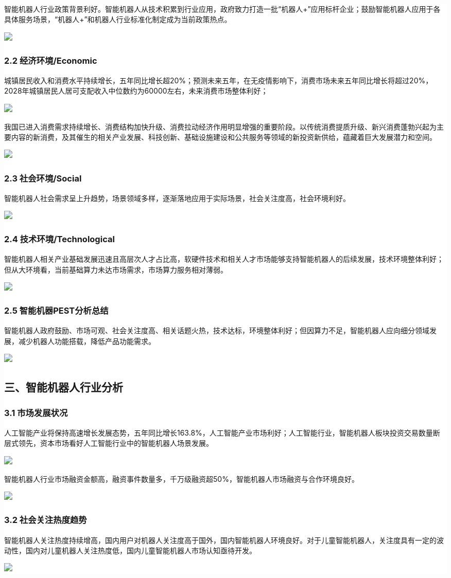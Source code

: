 智能机器人行业政策背景利好。智能机器人从技术积累到行业应用，政府致力打造一批“机器人+”应用标杆企业；鼓励智能机器人应用于各具体服务场景，“机器人+”和机器人行业标准化制定成为当前政策热点。

![](https://image.woshipm.com/2024/08/08/546cb718-555b-11ef-be1d-00163e0b5ff3.png)

### 2.2 经济环境/Economic

城镇居民收入和消费水平持续增长，五年同比增长超20%；预测未来五年，在无疫情影响下，消费市场未来五年同比增长将超过20%，2028年城镇居民人居可支配收入中位数约为60000左右，未来消费市场整体利好；

![](https://image.woshipm.com/2024/08/15/055dda18-5adc-11ef-b6b8-00163e0b5ff3.png)

我国已进入消费需求持续增长、消费结构加快升级、消费拉动经济作用明显增强的重要阶段。以传统消费提质升级、新兴消费蓬勃兴起为主要内容的新消费，及其催生的相关产业发展、科技创新、基础设施建设和公共服务等领域的新投资新供给，蕴藏着巨大发展潜力和空间。

![](https://image.woshipm.com/2024/08/15/275779d0-5adc-11ef-b6b8-00163e0b5ff3.png)

### 2.3 社会环境/Social

智能机器人社会需求呈上升趋势，场景领域多样，逐渐落地应用于实际场景，社会关注度高，社会环境利好。

![](https://image.woshipm.com/2024/08/15/6fae9290-5adc-11ef-8525-00163e0b5ff3.png)

### 2.4 技术环境/Technological

智能机器人相关产业基础发展迅速且高层次人才占比高，软硬件技术和相关人才市场能够支持智能机器人的后续发展，技术环境整体利好；但从大环境看，当前基础算力未达市场需求，市场算力服务相对薄弱。

![](https://image.woshipm.com/2024/08/15/a6137f8a-5adc-11ef-b6b8-00163e0b5ff3.png)

### 2.5 智能机器PEST分析总结

智能机器人政府鼓励、市场可观、社会关注度高、相关话题火热，技术达标，环境整体利好；但因算力不足，智能机器人应向细分领域发展，减少机器人功能搭载，降低产品功能需求。

![](https://image.woshipm.com/2024/08/15/dae82314-5adc-11ef-bc67-00163e0b5ff3.png)

## 三、智能机器人行业分析

### 3.1 市场发展状况

人工智能产业将保持高速增长发展态势，五年同比增长163.8%，人工智能产业市场利好；人工智能行业，智能机器人板块投资交易数量断层式领先，资本市场看好人工智能行业中的智能机器人场景发展。

![](https://image.woshipm.com/2024/08/15/426e100c-5add-11ef-9f36-00163e0b5ff3.png)

智能机器人行业市场融资金额高，融资事件数量多，千万级融资超50%，智能机器人市场融资与合作环境良好。

![](https://image.woshipm.com/2024/08/15/8317ea92-5add-11ef-a08b-00163e0b5ff3.png)

### 3.2 社会关注热度趋势

智能机器人关注热度持续增高，国内用户对机器人关注度高于国外，国内智能机器人环境良好。对于儿童智能机器人，关注度具有一定的波动性，国内对儿童机器人关注热度低，国内儿童智能机器人市场认知亟待开发。

![](https://image.woshipm.com/2024/08/15/ccd64c84-5ae0-11ef-b6b8-00163e0b5ff3.png)
